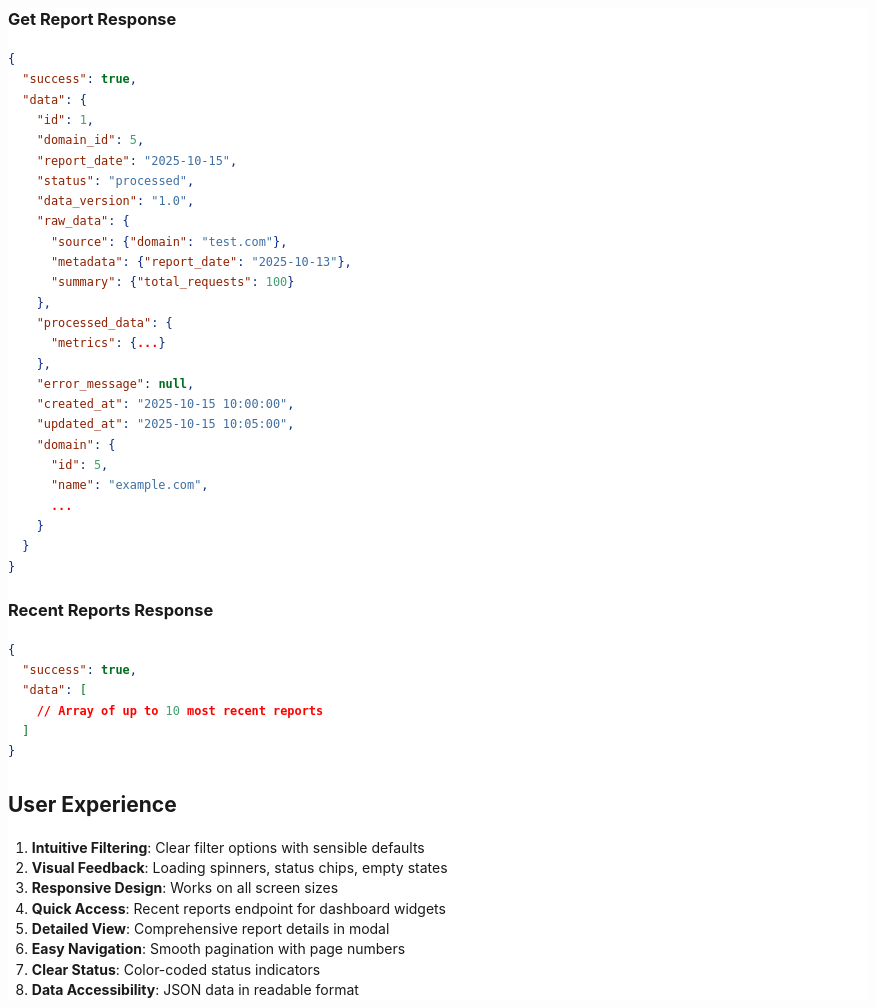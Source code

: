 ### Get Report Response
```json
{
  "success": true,
  "data": {
    "id": 1,
    "domain_id": 5,
    "report_date": "2025-10-15",
    "status": "processed",
    "data_version": "1.0",
    "raw_data": {
      "source": {"domain": "test.com"},
      "metadata": {"report_date": "2025-10-13"},
      "summary": {"total_requests": 100}
    },
    "processed_data": {
      "metrics": {...}
    },
    "error_message": null,
    "created_at": "2025-10-15 10:00:00",
    "updated_at": "2025-10-15 10:05:00",
    "domain": {
      "id": 5,
      "name": "example.com",
      ...
    }
  }
}
```

### Recent Reports Response
```json
{
  "success": true,
  "data": [
    // Array of up to 10 most recent reports
  ]
}
```

## User Experience

1. **Intuitive Filtering**: Clear filter options with sensible defaults
2. **Visual Feedback**: Loading spinners, status chips, empty states
3. **Responsive Design**: Works on all screen sizes
4. **Quick Access**: Recent reports endpoint for dashboard widgets
5. **Detailed View**: Comprehensive report details in modal
6. **Easy Navigation**: Smooth pagination with page numbers
7. **Clear Status**: Color-coded status indicators
8. **Data Accessibility**: JSON data in readable format
